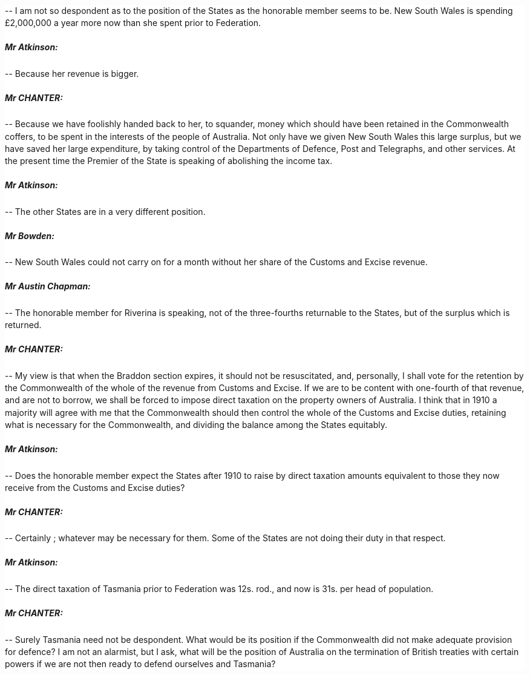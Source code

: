 -- I am not so despondent as to the position of the States as the honorable member seems to be. New South Wales is spending £2,000,000 a year more now than she spent prior to Federation. 

##### Mr Atkinson:

-- Because her revenue is bigger. 

##### Mr CHANTER:

-- Because we have foolishly handed back to her, to squander, money which should have been retained in the Commonwealth coffers, to be spent in the interests of the people of Australia. Not only have we given New South Wales this large surplus, but we have saved her large expenditure, by taking control of the Departments of Defence, Post and Telegraphs, and other services. At the present time the Premier of the State is speaking of abolishing the income tax. 

##### Mr Atkinson:

-- The other States are in a very different position. 

##### Mr Bowden:

-- New South Wales could not carry on for a month without her share of the Customs and Excise revenue. 

##### Mr Austin Chapman:

-- The honorable member for Riverina is speaking, not of the three-fourths returnable to the States, but of the surplus which is returned. 

##### Mr CHANTER:

-- My view is that when the Braddon section expires, it should not be resuscitated, and, personally, I shall vote for the retention by the Commonwealth of the whole of the revenue from Customs and Excise. If we are to be content with one-fourth of that revenue, and are not to borrow, we shall be forced to impose direct taxation on the property owners of Australia. I think that in 1910 a majority will agree with me that the Commonwealth should then control the whole of the Customs and Excise duties, retaining what is necessary for the Commonwealth, and dividing the balance among the States equitably. 

##### Mr Atkinson:

-- Does the honorable member expect the States after 1910 to raise by direct taxation amounts equivalent to those they now receive from the Customs and Excise duties? 

##### Mr CHANTER:

-- Certainly ; whatever may be necessary for them. Some of the States are not doing their duty in that respect. 

##### Mr Atkinson:

-- The direct taxation of Tasmania prior to Federation was 12s. rod., and now is 31s. per head of population. 

##### Mr CHANTER:

-- Surely Tasmania need not be despondent. What would be its position if the Commonwealth did not make adequate provision for defence? I am not an alarmist, but I ask, what will be the position of Australia on the termination of British treaties with certain powers if we are not then ready to defend ourselves and Tasmania? 
